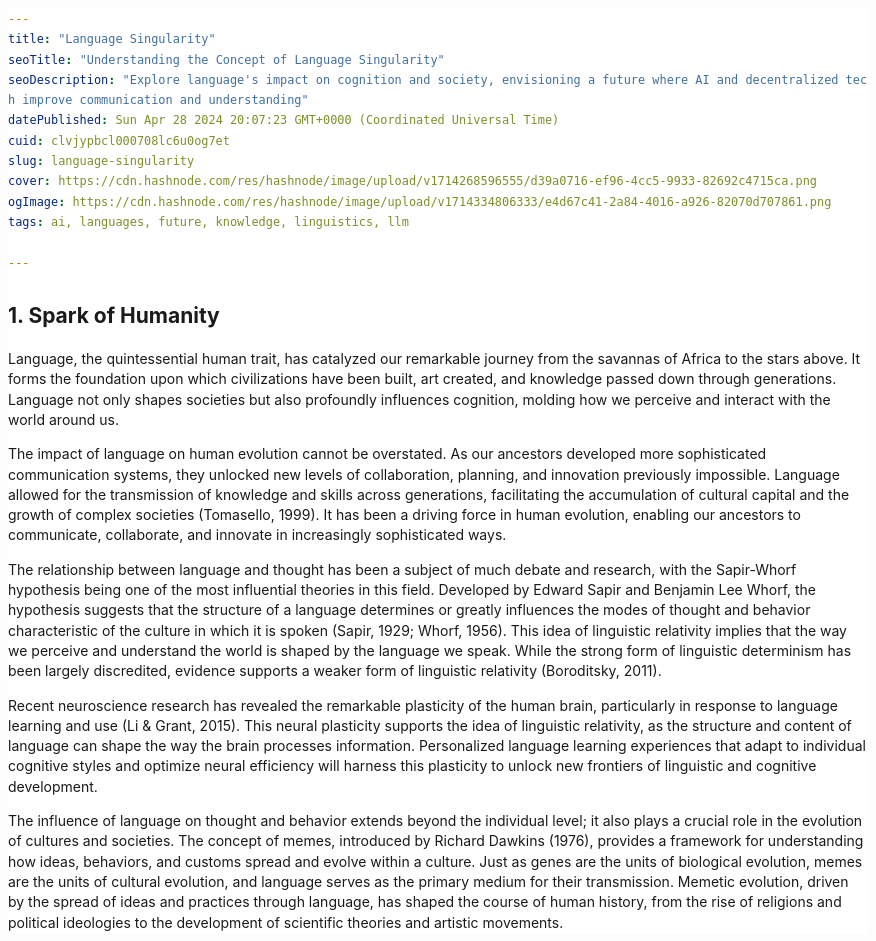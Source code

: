 ```yaml
---
title: "Language Singularity"
seoTitle: "Understanding the Concept of Language Singularity"
seoDescription: "Explore language's impact on cognition and society, envisioning a future where AI and decentralized tech improve communication and understanding"
datePublished: Sun Apr 28 2024 20:07:23 GMT+0000 (Coordinated Universal Time)
cuid: clvjypbcl000708lc6u0og7et
slug: language-singularity
cover: https://cdn.hashnode.com/res/hashnode/image/upload/v1714268596555/d39a0716-ef96-4cc5-9933-82692c4715ca.png
ogImage: https://cdn.hashnode.com/res/hashnode/image/upload/v1714334806333/e4d67c41-2a84-4016-a926-82070d707861.png
tags: ai, languages, future, knowledge, linguistics, llm

---
```


## 1\. Spark of Humanity

Language, the quintessential human trait, has catalyzed our remarkable journey from the savannas of Africa to the stars above. It forms the foundation upon which civilizations have been built, art created, and knowledge passed down through generations. Language not only shapes societies but also profoundly influences cognition, molding how we perceive and interact with the world around us.

The impact of language on human evolution cannot be overstated. As our ancestors developed more sophisticated communication systems, they unlocked new levels of collaboration, planning, and innovation previously impossible. Language allowed for the transmission of knowledge and skills across generations, facilitating the accumulation of cultural capital and the growth of complex societies (Tomasello, 1999). It has been a driving force in human evolution, enabling our ancestors to communicate, collaborate, and innovate in increasingly sophisticated ways.

The relationship between language and thought has been a subject of much debate and research, with the Sapir-Whorf hypothesis being one of the most influential theories in this field. Developed by Edward Sapir and Benjamin Lee Whorf, the hypothesis suggests that the structure of a language determines or greatly influences the modes of thought and behavior characteristic of the culture in which it is spoken (Sapir, 1929; Whorf, 1956). This idea of linguistic relativity implies that the way we perceive and understand the world is shaped by the language we speak. While the strong form of linguistic determinism has been largely discredited, evidence supports a weaker form of linguistic relativity (Boroditsky, 2011).

Recent neuroscience research has revealed the remarkable plasticity of the human brain, particularly in response to language learning and use (Li & Grant, 2015). This neural plasticity supports the idea of linguistic relativity, as the structure and content of language can shape the way the brain processes information. Personalized language learning experiences that adapt to individual cognitive styles and optimize neural efficiency will harness this plasticity to unlock new frontiers of linguistic and cognitive development.

The influence of language on thought and behavior extends beyond the individual level; it also plays a crucial role in the evolution of cultures and societies. The concept of memes, introduced by Richard Dawkins (1976), provides a framework for understanding how ideas, behaviors, and customs spread and evolve within a culture. Just as genes are the units of biological evolution, memes are the units of cultural evolution, and language serves as the primary medium for their transmission. Memetic evolution, driven by the spread of ideas and practices through language, has shaped the course of human history, from the rise of religions and political ideologies to the development of scientific theories and artistic movements.
